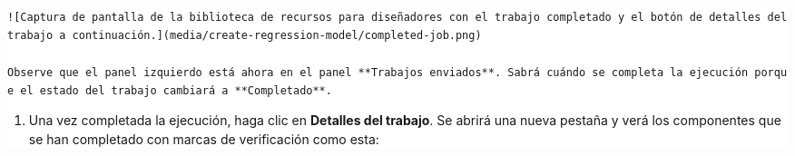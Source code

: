     ![Captura de pantalla de la biblioteca de recursos para diseñadores con el trabajo completado y el botón de detalles del trabajo a continuación.](media/create-regression-model/completed-job.png)

    Observe que el panel izquierdo está ahora en el panel **Trabajos enviados**. Sabrá cuándo se completa la ejecución porque el estado del trabajo cambiará a **Completado**. 

1. Una vez completada la ejecución, haga clic en **Detalles del trabajo**. Se abrirá una nueva pestaña y verá los componentes que se han completado con marcas de verificación como esta:
